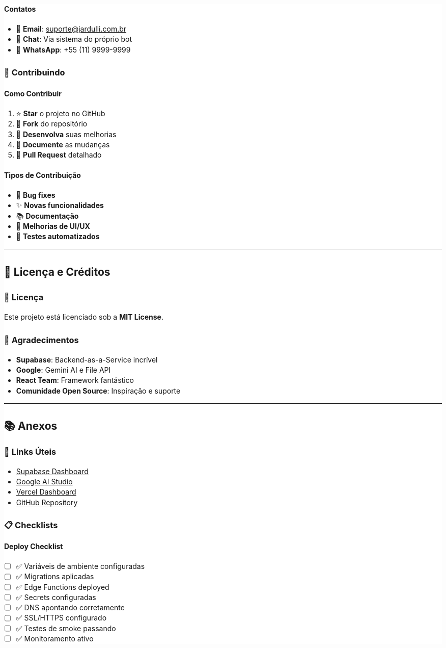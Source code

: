 #### **Contatos**
- 📧 **Email**: suporte@jardulli.com.br
- 💬 **Chat**: Via sistema do próprio bot
- 📱 **WhatsApp**: +55 (11) 9999-9999

### 🤝 **Contribuindo**

#### **Como Contribuir**
1. ⭐ **Star** o projeto no GitHub
2. 🍴 **Fork** do repositório  
3. 🔨 **Desenvolva** suas melhorias
4. 📝 **Documente** as mudanças
5. 🔄 **Pull Request** detalhado

#### **Tipos de Contribuição**
- 🐛 **Bug fixes**
- ✨ **Novas funcionalidades**
- 📚 **Documentação**
- 🎨 **Melhorias de UI/UX**
- 🧪 **Testes automatizados**

---

## 📄 **Licença e Créditos**

### 📜 **Licença**
Este projeto está licenciado sob a **MIT License**.

### 🙏 **Agradecimentos**
- **Supabase**: Backend-as-a-Service incrível
- **Google**: Gemini AI e File API
- **React Team**: Framework fantástico
- **Comunidade Open Source**: Inspiração e suporte

---

## 📚 **Anexos**

### 🔗 **Links Úteis**
- [Supabase Dashboard](https://supabase.com/dashboard)
- [Google AI Studio](https://aistudio.google.com)
- [Vercel Dashboard](https://vercel.com/dashboard)
- [GitHub Repository](https://github.com/cheri-hub/jardulli)

### 📋 **Checklists**

#### **Deploy Checklist**
- [ ] ✅ Variáveis de ambiente configuradas
- [ ] ✅ Migrations aplicadas
- [ ] ✅ Edge Functions deployed
- [ ] ✅ Secrets configuradas
- [ ] ✅ DNS apontando corretamente
- [ ] ✅ SSL/HTTPS configurado
- [ ] ✅ Testes de smoke passando
- [ ] ✅ Monitoramento ativo
